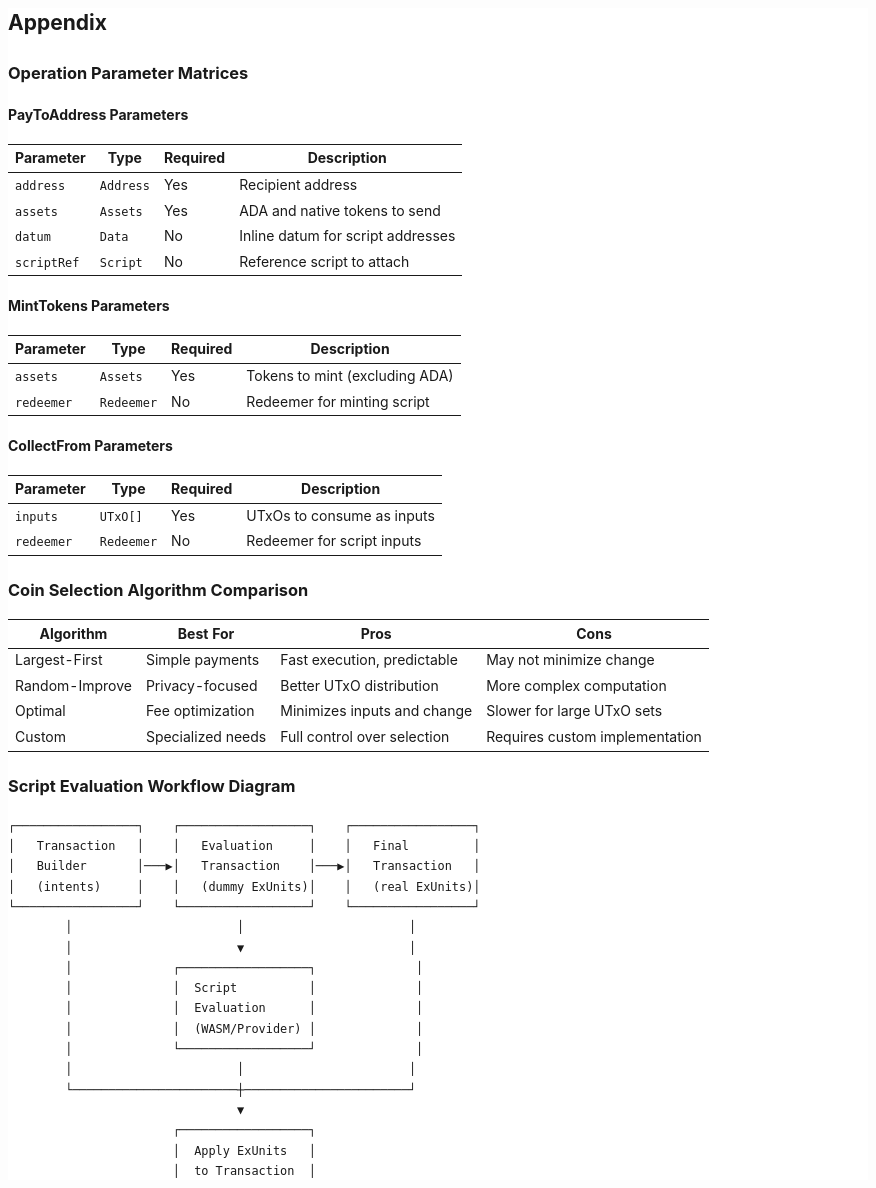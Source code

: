 
## Appendix

### Operation Parameter Matrices

#### PayToAddress Parameters
| Parameter | Type | Required | Description |
|-----------|------|----------|-------------|
| `address` | `Address` | Yes | Recipient address |
| `assets` | `Assets` | Yes | ADA and native tokens to send |
| `datum` | `Data` | No | Inline datum for script addresses |
| `scriptRef` | `Script` | No | Reference script to attach |

#### MintTokens Parameters
| Parameter | Type | Required | Description |
|-----------|------|----------|-------------|
| `assets` | `Assets` | Yes | Tokens to mint (excluding ADA) |
| `redeemer` | `Redeemer` | No | Redeemer for minting script |

#### CollectFrom Parameters  
| Parameter | Type | Required | Description |
|-----------|------|----------|-------------|
| `inputs` | `UTxO[]` | Yes | UTxOs to consume as inputs |
| `redeemer` | `Redeemer` | No | Redeemer for script inputs |

### Coin Selection Algorithm Comparison

| Algorithm | Best For | Pros | Cons |
|-----------|----------|------|------|
| Largest-First | Simple payments | Fast execution, predictable | May not minimize change |
| Random-Improve | Privacy-focused | Better UTxO distribution | More complex computation |
| Optimal | Fee optimization | Minimizes inputs and change | Slower for large UTxO sets |
| Custom | Specialized needs | Full control over selection | Requires custom implementation |

### Script Evaluation Workflow Diagram

```
┌─────────────────┐    ┌──────────────────┐    ┌─────────────────┐
│   Transaction   │    │   Evaluation     │    │   Final         │
│   Builder       │───▶│   Transaction    │───▶│   Transaction   │
│   (intents)     │    │   (dummy ExUnits)│    │   (real ExUnits)│
└─────────────────┘    └──────────────────┘    └─────────────────┘
        │                       │                       │
        │                       ▼                       │
        │              ┌──────────────────┐              │
        │              │  Script          │              │
        │              │  Evaluation      │              │
        │              │  (WASM/Provider) │              │
        │              └──────────────────┘              │
        │                       │                       │
        └───────────────────────┼───────────────────────┘
                                ▼
                       ┌──────────────────┐
                       │  Apply ExUnits   │
                       │  to Transaction  │
```